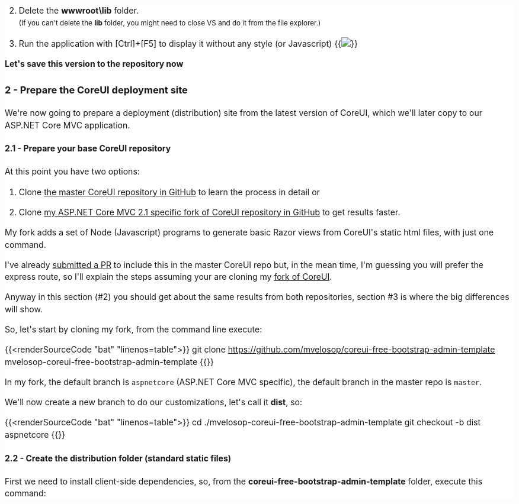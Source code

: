 2. Delete the **wwwroot\lib** folder.  
<small>(If you can't delete the **lib** folder, you might need to close VS and do it from the file explorer.) </small>

3. Run the application with [Ctrl]+[F5] to display it without any style (or Javascript)
{{<image src="/posts/images/chrome_2018-04-08_15-40-50.png">}}

**Let's save this version to the repository now**

### 2 - Prepare the CoreUI deployment site

We're now going to prepare a deployment (distribution) site from the latest version of CoreUI, which we'll later copy to our ASP.NET Core MVC application.

#### 2.1 - Prepare your base CoreUI repository

At this point you have two options:

1. Clone [the master CoreUI repository in GitHub](https://github.com/coreui/coreui-free-bootstrap-admin-template) to learn the process in detail or

2. Clone [my ASP.NET Core MVC 2.1 specific fork of CoreUI repository in GitHub](https://github.com/mvelosop/coreui-free-bootstrap-admin-template) to get results faster.

My fork adds a set of Node (Javascript) programs to generate basic Razor views from CoreUI's static html files, with just one command.

I've already [submitted a PR](https://github.com/coreui/coreui-free-bootstrap-admin-template/pull/379) to include this in the master CoreUI repo but, in the mean time, I'm guessing you will prefer the express route, so I'll explain the steps assuming your are cloning my [fork of CoreUI](https://github.com/mvelosop/coreui-free-bootstrap-admin-template).

Anyway in this section (#2) you should get about the same results from both repositories, section #3 is where the big differences will show.

So, let's start by cloning my fork, from the command line execute:

{{<renderSourceCode "bat" "linenos=table">}}
git clone https://github.com/mvelosop/coreui-free-bootstrap-admin-template mvelosop-coreui-free-bootstrap-admin-template
{{</renderSourceCode>}}

In my fork, the default branch is `aspnetcore` (ASP.NET Core MVC specific), the default branch in the master repo is `master`.

We'll now create a new branch to do our customizations, let's call it **dist**, so:

{{<renderSourceCode "bat" "linenos=table">}}
cd ./mvelosop-coreui-free-bootstrap-admin-template
git checkout -b dist aspnetcore
{{</renderSourceCode>}}

#### 2.2 - Create the distribution folder (standard static files)

First we need to install client-side dependencies, so, from the **coreui-free-bootstrap-admin-template** folder, execute this command:
